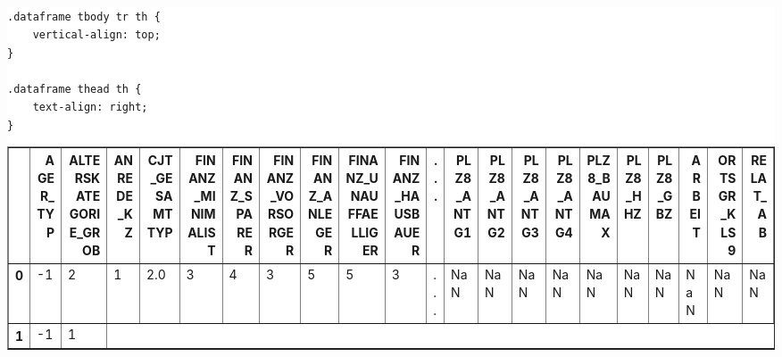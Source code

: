     .dataframe tbody tr th {
        vertical-align: top;
    }

    .dataframe thead th {
        text-align: right;
    }
</style>
<table border="1" class="dataframe">
  <thead>
    <tr style="text-align: right;">
      <th></th>
      <th>AGER_TYP</th>
      <th>ALTERSKATEGORIE_GROB</th>
      <th>ANREDE_KZ</th>
      <th>CJT_GESAMTTYP</th>
      <th>FINANZ_MINIMALIST</th>
      <th>FINANZ_SPARER</th>
      <th>FINANZ_VORSORGER</th>
      <th>FINANZ_ANLEGER</th>
      <th>FINANZ_UNAUFFAELLIGER</th>
      <th>FINANZ_HAUSBAUER</th>
      <th>...</th>
      <th>PLZ8_ANTG1</th>
      <th>PLZ8_ANTG2</th>
      <th>PLZ8_ANTG3</th>
      <th>PLZ8_ANTG4</th>
      <th>PLZ8_BAUMAX</th>
      <th>PLZ8_HHZ</th>
      <th>PLZ8_GBZ</th>
      <th>ARBEIT</th>
      <th>ORTSGR_KLS9</th>
      <th>RELAT_AB</th>
    </tr>
  </thead>
  <tbody>
    <tr>
      <th>0</th>
      <td>-1</td>
      <td>2</td>
      <td>1</td>
      <td>2.0</td>
      <td>3</td>
      <td>4</td>
      <td>3</td>
      <td>5</td>
      <td>5</td>
      <td>3</td>
      <td>...</td>
      <td>NaN</td>
      <td>NaN</td>
      <td>NaN</td>
      <td>NaN</td>
      <td>NaN</td>
      <td>NaN</td>
      <td>NaN</td>
      <td>NaN</td>
      <td>NaN</td>
      <td>NaN</td>
    </tr>
    <tr>
      <th>1</th>
      <td>-1</td>
      <td>1</td>